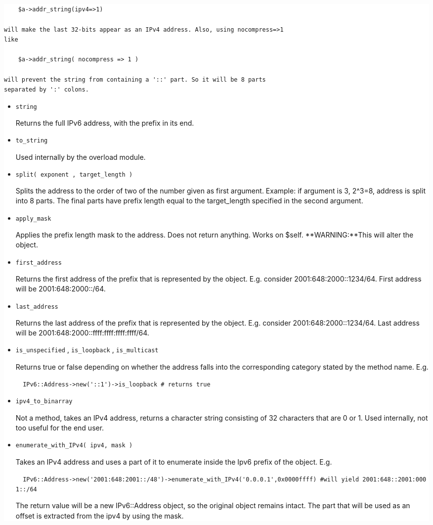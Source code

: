         $a->addr_string(ipv4=>1) 

    will make the last 32-bits appear as an IPv4 address. Also, using nocompress=>1
    like 

        $a->addr_string( nocompress => 1 ) 

    will prevent the string from containing a '::' part. So it will be 8 parts
    separated by ':' colons. 

- `string`

    Returns the full IPv6 address, with the prefix in its end.

- `to_string`

    Used internally by the overload module.

- `split( exponent , target_length )`

    Splits the address to the order of two of the number given as first argument.
    Example: if argument is 3, 2^3=8, address is split into 8 parts. The final parts
    have prefix length equal to the target\_length specified in the second argument.

- `apply_mask`

    Applies the prefix length mask to the address. Does not return anything. Works on $self. 
    **WARNING:**This will alter the object.

- `first_address`

    Returns the first address of the prefix that is represented by the object. E.g.
    consider 2001:648:2000::1234/64. First address will be 2001:648:2000::/64. 

- `last_address`

    Returns the last address of the prefix that is represented by the object. E.g.
    consider 2001:648:2000::1234/64. Last address will be
    2001:648:2000::ffff:ffff:ffff:ffff/64. 

- `is_unspecified` , `is_loopback` , `is_multicast`

    Returns true or false depending on whether the address falls into the
    corresponding category stated by the method name. E.g. 

        IPv6::Address->new('::1')->is_loopback # returns true

- `ipv4_to_binarray`

    Not a method, takes an IPv4 address, returns a character string consisting of 32
    characters that are 0 or 1. Used internally, not too useful for the end user.

- `enumerate_with_IPv4( ipv4, mask )`

    Takes an IPv4 address and uses a part of it to enumerate inside the Ipv6 prefix
    of the object. E.g.

        IPv6::Address->new('2001:648:2001::/48')->enumerate_with_IPv4('0.0.0.1',0x0000ffff) #will yield 2001:648::2001:0001::/64

    The return value will be a new IPv6::Address object, so the original object
    remains intact. The part that will be used as an offset is extracted from the
    ipv4 by using the mask. 
